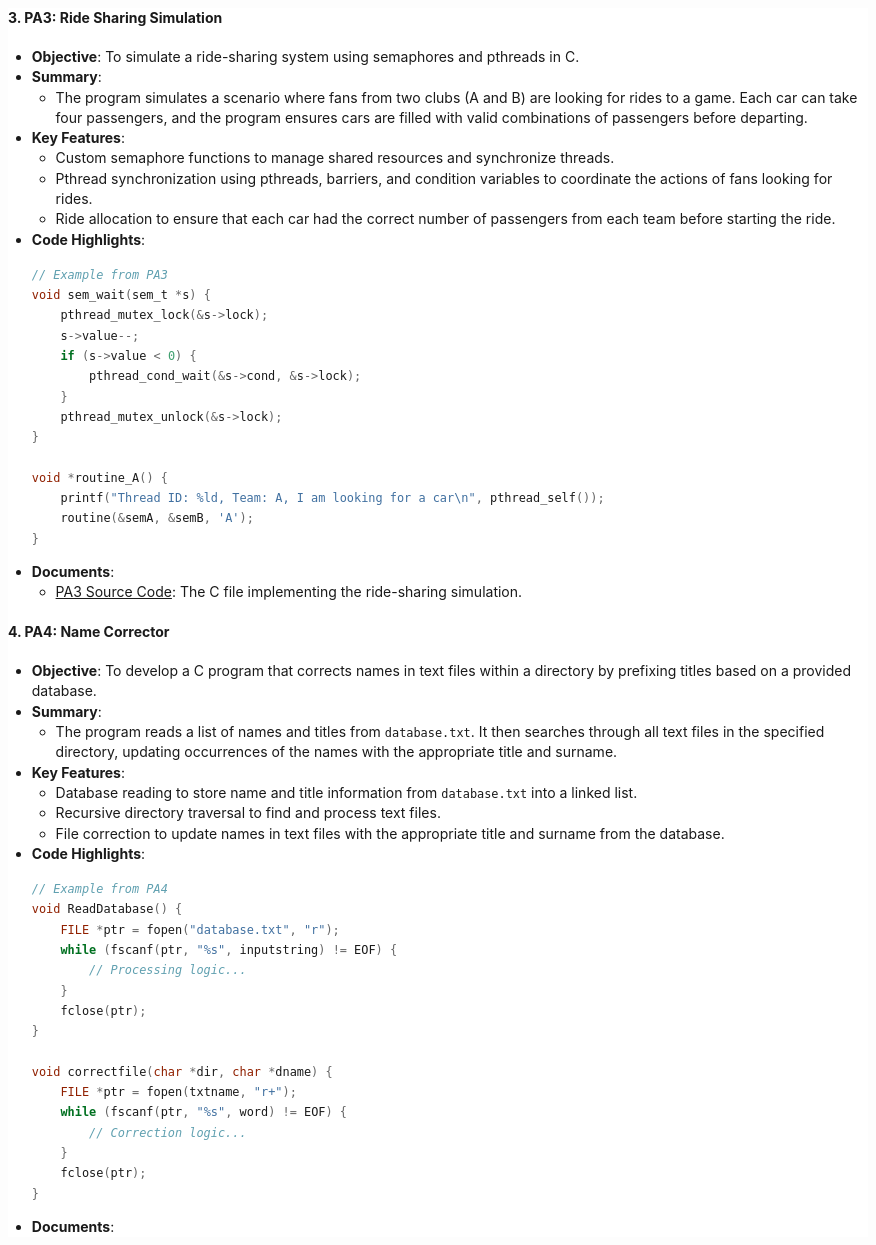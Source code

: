 #### 3. PA3: Ride Sharing Simulation
- **Objective**: To simulate a ride-sharing system using semaphores and pthreads in C.
- **Summary**: 
  - The program simulates a scenario where fans from two clubs (A and B) are looking for rides to a game. Each car can take four passengers, and the program ensures cars are filled with valid combinations of passengers before departing.
- **Key Features**:
  - Custom semaphore functions to manage shared resources and synchronize threads.
  - Pthread synchronization using pthreads, barriers, and condition variables to coordinate the actions of fans looking for rides.
  - Ride allocation to ensure that each car had the correct number of passengers from each team before starting the ride.
- **Code Highlights**:
  ```c
  // Example from PA3
  void sem_wait(sem_t *s) {
      pthread_mutex_lock(&s->lock);
      s->value--;
      if (s->value < 0) {
          pthread_cond_wait(&s->cond, &s->lock);
      }
      pthread_mutex_unlock(&s->lock);
  }

  void *routine_A() {
      printf("Thread ID: %ld, Team: A, I am looking for a car\n", pthread_self());
      routine(&semA, &semB, 'A');
  }
  ```
- **Documents**:
  - [PA3 Source Code](rideshare.c): The C file implementing the ride-sharing simulation.

#### 4. PA4: Name Corrector
- **Objective**: To develop a C program that corrects names in text files within a directory by prefixing titles based on a provided database.
- **Summary**: 
  - The program reads a list of names and titles from `database.txt`. It then searches through all text files in the specified directory, updating occurrences of the names with the appropriate title and surname.
- **Key Features**:
  - Database reading to store name and title information from `database.txt` into a linked list.
  - Recursive directory traversal to find and process text files.
  - File correction to update names in text files with the appropriate title and surname from the database.
- **Code Highlights**:
  ```c
  // Example from PA4
  void ReadDatabase() {
      FILE *ptr = fopen("database.txt", "r");
      while (fscanf(ptr, "%s", inputstring) != EOF) {
          // Processing logic...
      }
      fclose(ptr);
  }

  void correctfile(char *dir, char *dname) {
      FILE *ptr = fopen(txtname, "r+");
      while (fscanf(ptr, "%s", word) != EOF) {
          // Correction logic...
      }
      fclose(ptr);
  }
  ```
- **Documents**: